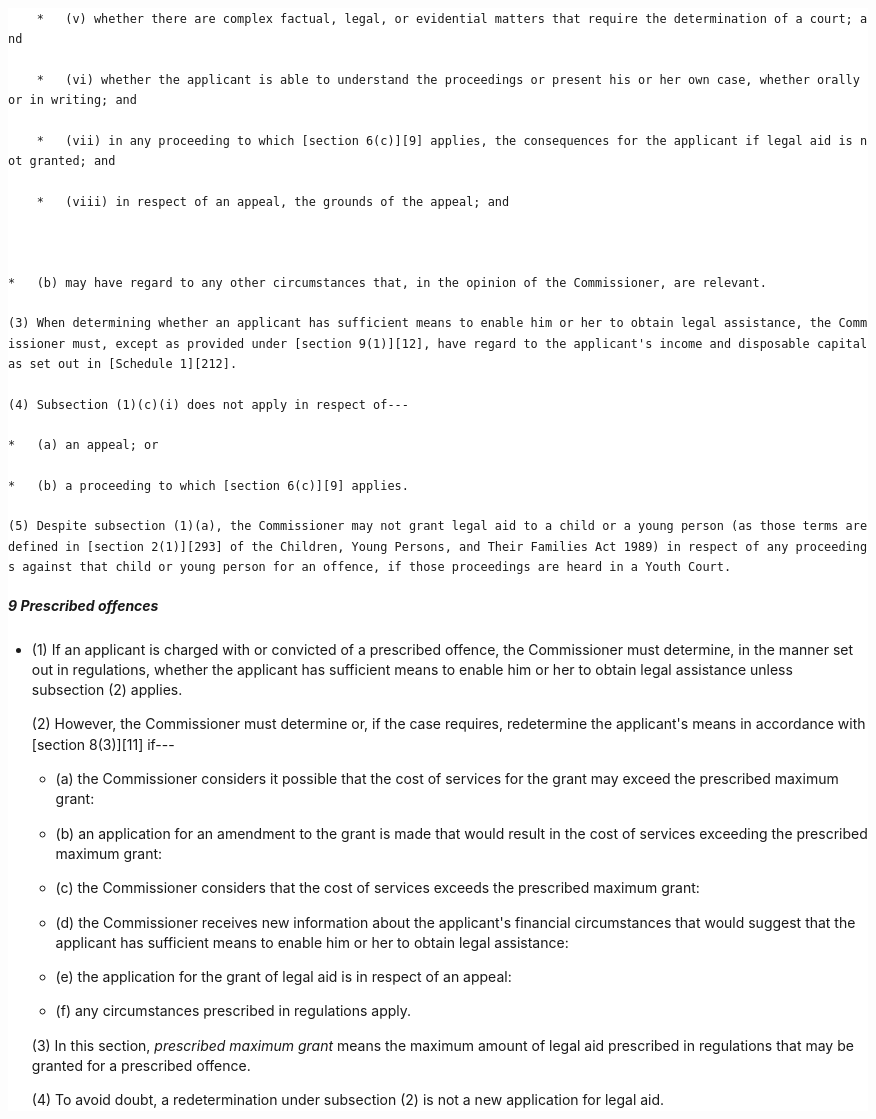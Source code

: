         *   (v) whether there are complex factual, legal, or evidential matters that require the determination of a court; and
        
        *   (vi) whether the applicant is able to understand the proceedings or present his or her own case, whether orally or in writing; and
        
        *   (vii) in any proceeding to which [section 6(c)][9] applies, the consequences for the applicant if legal aid is not granted; and
        
        *   (viii) in respect of an appeal, the grounds of the appeal; and
        
        
    
    *   (b) may have regard to any other circumstances that, in the opinion of the Commissioner, are relevant.
    
    (3) When determining whether an applicant has sufficient means to enable him or her to obtain legal assistance, the Commissioner must, except as provided under [section 9(1)][12], have regard to the applicant's income and disposable capital as set out in [Schedule 1][212].
    
    (4) Subsection (1)(c)(i) does not apply in respect of---
        
    *   (a) an appeal; or
    
    *   (b) a proceeding to which [section 6(c)][9] applies.
    
    (5) Despite subsection (1)(a), the Commissioner may not grant legal aid to a child or a young person (as those terms are defined in [section 2(1)][293] of the Children, Young Persons, and Their Families Act 1989) in respect of any proceedings against that child or young person for an offence, if those proceedings are heard in a Youth Court.

##### 9 Prescribed offences
    
*   (1) If an applicant is charged with or convicted of a prescribed offence, the Commissioner must determine, in the manner set out in regulations, whether the applicant has sufficient means to enable him or her to obtain legal assistance unless subsection (2) applies.
    
    (2) However, the Commissioner must determine or, if the case requires, redetermine the applicant's means in accordance with [section 8(3)][11] if---
        
    *   (a) the Commissioner considers it possible that the cost of services for the grant may exceed the prescribed maximum grant:
    
    *   (b) an application for an amendment to the grant is made that would result in the cost of services exceeding the prescribed maximum grant:
    
    *   (c) the Commissioner considers that the cost of services exceeds the prescribed maximum grant:
    
    *   (d) the Commissioner receives new information about the applicant's financial circumstances that would suggest that the applicant has sufficient means to enable him or her to obtain legal assistance:
    
    *   (e) the application for the grant of legal aid is in respect of an appeal:
    
    *   (f) any circumstances prescribed in regulations apply.
    
    (3) In this section, _prescribed maximum grant_ means the maximum amount of legal aid prescribed in regulations that may be granted for a prescribed offence.
    
    (4) To avoid doubt, a redetermination under subsection (2) is not a new application for legal aid.
